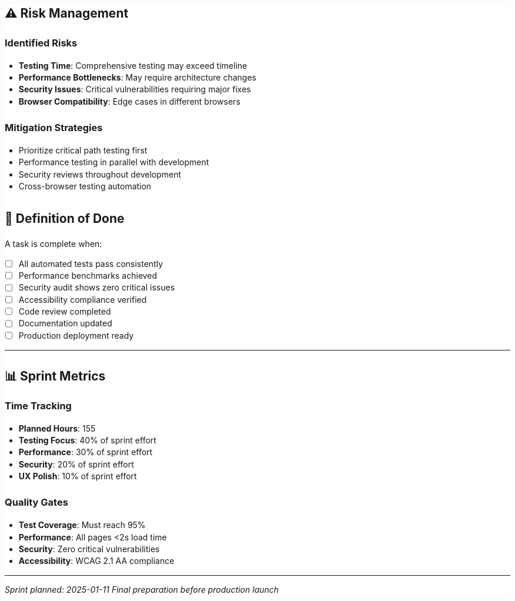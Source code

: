 ## ⚠️ Risk Management

### Identified Risks
- **Testing Time**: Comprehensive testing may exceed timeline
- **Performance Bottlenecks**: May require architecture changes
- **Security Issues**: Critical vulnerabilities requiring major fixes
- **Browser Compatibility**: Edge cases in different browsers

### Mitigation Strategies
- Prioritize critical path testing first
- Performance testing in parallel with development
- Security reviews throughout development
- Cross-browser testing automation

## 🎉 Definition of Done

A task is complete when:
- [ ] All automated tests pass consistently
- [ ] Performance benchmarks achieved
- [ ] Security audit shows zero critical issues
- [ ] Accessibility compliance verified
- [ ] Code review completed
- [ ] Documentation updated
- [ ] Production deployment ready

---

## 📊 Sprint Metrics

### Time Tracking
- **Planned Hours**: 155
- **Testing Focus**: 40% of sprint effort
- **Performance**: 30% of sprint effort
- **Security**: 20% of sprint effort
- **UX Polish**: 10% of sprint effort

### Quality Gates
- **Test Coverage**: Must reach 95%
- **Performance**: All pages <2s load time
- **Security**: Zero critical vulnerabilities
- **Accessibility**: WCAG 2.1 AA compliance

---

*Sprint planned: 2025-01-11*
*Final preparation before production launch*